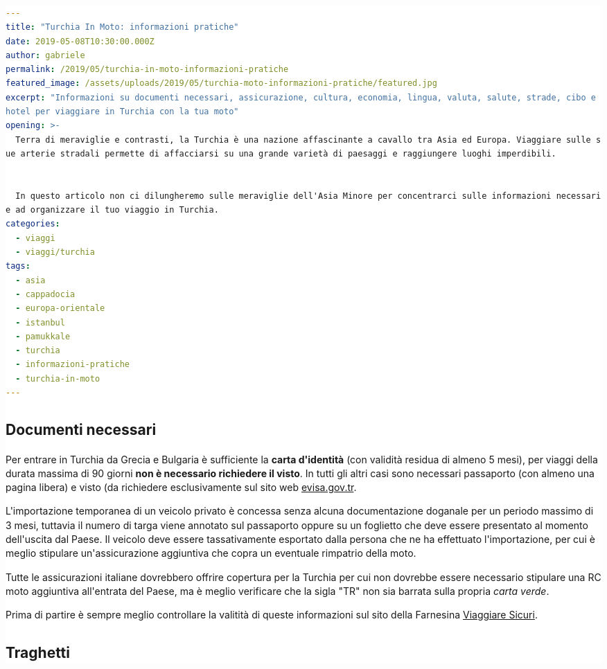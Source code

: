 ```yaml
---
title: "Turchia In Moto: informazioni pratiche"
date: 2019-05-08T10:30:00.000Z
author: gabriele
permalink: /2019/05/turchia-in-moto-informazioni-pratiche
featured_image: /assets/uploads/2019/05/turchia-moto-informazioni-pratiche/featured.jpg
excerpt: "Informazioni su documenti necessari, assicurazione, cultura, economia, lingua, valuta, salute, strade, cibo e hotel per viaggiare in Turchia con la tua moto"
opening: >-
  Terra di meraviglie e contrasti, la Turchia è una nazione affascinante a cavallo tra Asia ed Europa. Viaggiare sulle sue arterie stradali permette di affacciarsi su una grande varietà di paesaggi e raggiungere luoghi imperdibili.


  In questo articolo non ci dilungheremo sulle meraviglie dell'Asia Minore per concentrarci sulle informazioni necessarie ad organizzare il tuo viaggio in Turchia.
categories:
  - viaggi
  - viaggi/turchia
tags:
  - asia
  - cappadocia
  - europa-orientale
  - istanbul
  - pamukkale
  - turchia
  - informazioni-pratiche
  - turchia-in-moto
---
```


## Documenti necessari

Per entrare in Turchia da Grecia e Bulgaria è sufficiente la **carta d'identità** (con validità residua di almeno 5 mesi), per viaggi della durata massima di 90 giorni **non è necessario richiedere il visto**. In tutti gli altri casi sono necessari passaporto (con almeno una pagina libera) e visto (da richiedere esclusivamente sul sito web [evisa.gov.tr](http://www.evisa.gov.tr/).

L'importazione temporanea di un veicolo privato è concessa senza alcuna documentazione doganale per un periodo massimo di 3 mesi, tuttavia il numero di targa viene annotato sul passaporto oppure su un foglietto che deve essere presentato al momento dell'uscita dal Paese. Il veicolo deve essere tassativamente esportato dalla persona che ne ha effettuato l'importazione, per cui è meglio stipulare un'assicurazione aggiuntiva che copra un eventuale rimpatrio della moto.

Tutte le assicurazioni italiane dovrebbero offrire copertura per la Turchia per cui non dovrebbe essere necessario stipulare una RC moto aggiuntiva all'entrata del Paese, ma è meglio verificare che la sigla "TR" non sia barrata sulla propria _carta verde_.

Prima di partire è sempre meglio controllare la valitità di queste informazioni sul sito della Farnesina [Viaggiare Sicuri](http://www.viaggiaresicuri.it/paesi/dettaglio/turchia.html).

## Traghetti
